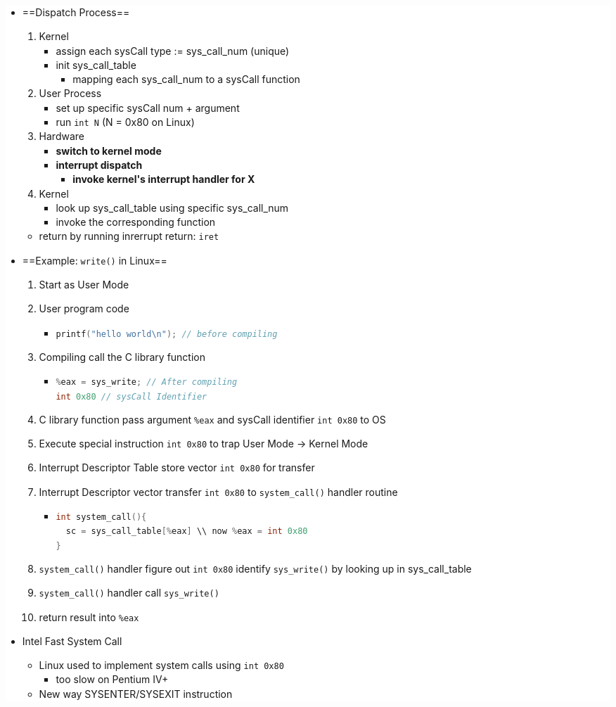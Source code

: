 * ==Dispatch Process==
  
  1. Kernel
     * assign each sysCall type := sys_call_num (unique)
     * init sys_call_table
       * mapping each sys_call_num to a sysCall function
  2. User Process
     * set up specific sysCall num + argument
     * run ```int N``` (N = 0x80 on Linux)
  3. Hardware
     * **switch to kernel mode**
     * **interrupt dispatch**
       * **invoke kernel's interrupt handler for X** 
  4. Kernel
     * look up sys_call_table using specific sys_call_num
     * invoke the corresponding function
   * return by running inrerrupt return: ```iret``` 
  
* ==Example: ```write()``` in Linux==
  
  1. Start as User Mode
     
  2. User program code
  
     * ```c
       printf("hello world\n"); // before compiling
       ```
  
  3. Compiling call the C library function
     * ```c
       %eax = sys_write; // After compiling
       int 0x80 // sysCall Identifier
       ```
  
  4. C library function pass argument ```%eax``` and sysCall identifier ```int 0x80``` to OS
  
  5. Execute special instruction ```int 0x80``` to trap User Mode $\to$ Kernel Mode
  
  6. Interrupt Descriptor Table store vector ```int 0x80``` for transfer
  
  7. Interrupt Descriptor vector  transfer ```int 0x80``` to ```system_call()``` handler routine
  
     * ```c
       int system_call(){
         sc = sys_call_table[%eax] \\ now %eax = int 0x80
       }
       ```
  
  8.  ```system_call()``` handler figure out  ```int 0x80``` identify ```sys_write()``` by looking up in sys_call_table
  
  9.  ```system_call()``` handler call ```sys_write()```
  
  10. return result into ```%eax```
  
* Intel Fast System Call

  * Linux used to implement system calls using ```int 0x80```
    * too slow on Pentium IV+
  * New way SYSENTER/SYSEXIT instruction
